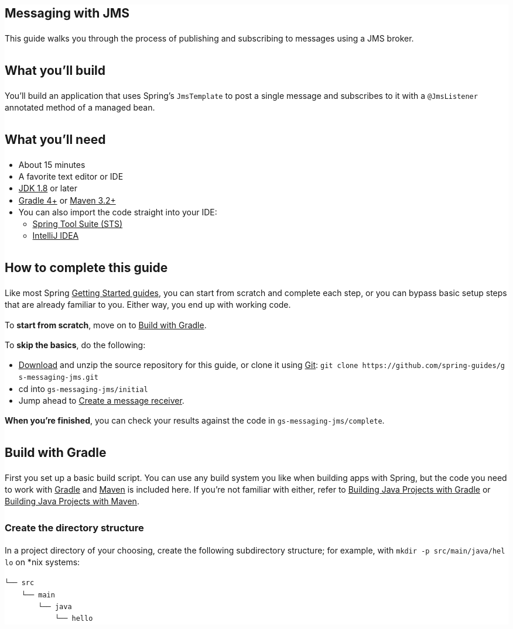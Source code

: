 ## Messaging with JMS
This guide walks you through the process of publishing and subscribing to messages using a JMS broker.

## What you’ll build
You’ll build an application that uses Spring’s `JmsTemplate` to post a single message and subscribes to it with a `@JmsListener` annotated method of a managed bean.

## What you’ll need
* About 15 minutes
* A favorite text editor or IDE
* [JDK 1.8](http://www.oracle.com/technetwork/java/javase/downloads/index.html) or later
* [Gradle 4+](http://www.gradle.org/downloads) or [Maven 3.2+](https://maven.apache.org/download.cgi)
* You can also import the code straight into your IDE:
  - [Spring Tool Suite (STS)](http://spring.io/guides/gs/sts)
  - [IntelliJ IDEA](http://spring.io/guides/gs/intellij-idea/)

## How to complete this guide
Like most Spring [Getting Started guides](http://spring.io/guides), you can start from scratch and complete each step, or you can bypass basic setup steps that are already familiar to you. Either way, you end up with working code.

To **start from scratch**, move on to [Build with Gradle](#build-with-gradle).

To **skip the basics**, do the following:

* [Download](https://github.com/spring-guides/gs-messaging-jms/archive/master.zip) and unzip the source repository for this guide, or clone it using [Git](http://spring.io/understanding/Git): `git clone https://github.com/spring-guides/gs-messaging-jms.git`
* cd into `gs-messaging-jms/initial`
* Jump ahead to [Create a message receiver](#create-a-message-receiver).

**When you’re finished**, you can check your results against the code in `gs-messaging-jms/complete`.

## Build with Gradle
First you set up a basic build script. You can use any build system you like when building apps with Spring, but the code you need to work with [Gradle](http://gradle.org/) and [Maven](https://maven.apache.org/) is included here. If you’re not familiar with either, refer to [Building Java Projects with Gradle](http://spring.io/guides/gs/gradle) or [Building Java Projects with Maven](http://spring.io/guides/gs/maven).

### Create the directory structure
In a project directory of your choosing, create the following subdirectory structure; for example, with `mkdir -p src/main/java/hello` on *nix systems:

```
└── src
    └── main
        └── java
            └── hello
```
